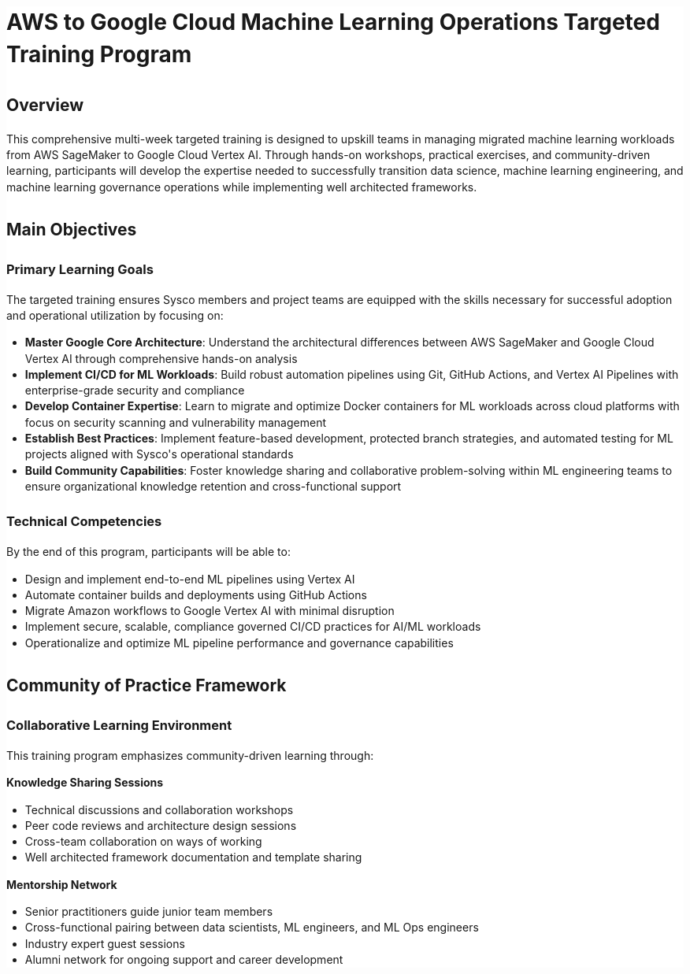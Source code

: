 # AWS to Google Cloud Machine Learning Operations Targeted Training Program

## Overview

This comprehensive multi-week targeted training is designed to upskill teams in managing migrated machine learning workloads from AWS SageMaker to Google Cloud Vertex AI. Through hands-on workshops, practical exercises, and community-driven learning, participants will develop the expertise needed to successfully transition data science, machine learning engineering, and machine learning governance operations while implementing well architected frameworks.

## Main Objectives

### Primary Learning Goals
The targeted training ensures Sysco members and project teams are equipped with the skills necessary for successful adoption and operational utilization by focusing on:

- **Master Google Core Architecture**: Understand the architectural differences between AWS SageMaker and Google Cloud Vertex AI through comprehensive hands-on analysis
- **Implement CI/CD for ML Workloads**: Build robust automation pipelines using Git, GitHub Actions, and Vertex AI Pipelines with enterprise-grade security and compliance
- **Develop Container Expertise**: Learn to migrate and optimize Docker containers for ML workloads across cloud platforms with focus on security scanning and vulnerability management
- **Establish Best Practices**: Implement feature-based development, protected branch strategies, and automated testing for ML projects aligned with Sysco's operational standards
- **Build Community Capabilities**: Foster knowledge sharing and collaborative problem-solving within ML engineering teams to ensure organizational knowledge retention and cross-functional support

### Technical Competencies
By the end of this program, participants will be able to:
- Design and implement end-to-end ML pipelines using Vertex AI
- Automate container builds and deployments using GitHub Actions
- Migrate Amazon workflows to Google Vertex AI with minimal disruption
- Implement secure, scalable, compliance governed CI/CD practices for AI/ML workloads
- Operationalize and optimize ML pipeline performance and governance capabilities

## Community of Practice Framework

### Collaborative Learning Environment
This training program emphasizes community-driven learning through:

**Knowledge Sharing Sessions**
- Technical discussions and collaboration workshops
- Peer code reviews and architecture design sessions
- Cross-team collaboration on ways of working
- Well architected framework documentation and template sharing

**Mentorship Network**
- Senior practitioners guide junior team members
- Cross-functional pairing between data scientists, ML engineers, and ML Ops engineers
- Industry expert guest sessions
- Alumni network for ongoing support and career development
